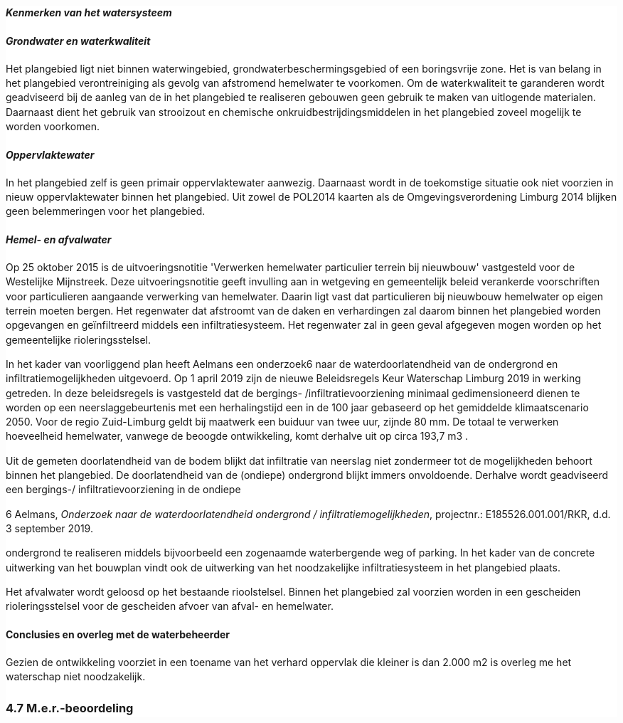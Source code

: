 #### *Kenmerken van het watersysteem*

#### *Grondwater en waterkwaliteit*

Het plangebied ligt niet binnen waterwingebied, grondwaterbeschermingsgebied of een boringsvrije zone. Het is van belang in het plangebied verontreiniging als gevolg van afstromend hemelwater te voorkomen. Om de waterkwaliteit te garanderen wordt geadviseerd bij de aanleg van de in het plangebied te realiseren gebouwen geen gebruik te maken van uitlogende materialen. Daarnaast dient het gebruik van strooizout en chemische onkruidbestrijdingsmiddelen in het plangebied zoveel mogelijk te worden voorkomen.

#### *Oppervlaktewater*

In het plangebied zelf is geen primair oppervlaktewater aanwezig. Daarnaast wordt in de toekomstige situatie ook niet voorzien in nieuw oppervlaktewater binnen het plangebied. Uit zowel de POL2014 kaarten als de Omgevingsverordening Limburg 2014 blijken geen belemmeringen voor het plangebied.

#### *Hemel- en afvalwater*

Op 25 oktober 2015 is de uitvoeringsnotitie 'Verwerken hemelwater particulier terrein bij nieuwbouw' vastgesteld voor de Westelijke Mijnstreek. Deze uitvoeringsnotitie geeft invulling aan in wetgeving en gemeentelijk beleid verankerde voorschriften voor particulieren aangaande verwerking van hemelwater. Daarin ligt vast dat particulieren bij nieuwbouw hemelwater op eigen terrein moeten bergen. Het regenwater dat afstroomt van de daken en verhardingen zal daarom binnen het plangebied worden opgevangen en geïnfiltreerd middels een infiltratiesysteem. Het regenwater zal in geen geval afgegeven mogen worden op het gemeentelijke rioleringsstelsel.

In het kader van voorliggend plan heeft Aelmans een onderzoek6 naar de waterdoorlatendheid van de ondergrond en infiltratiemogelijkheden uitgevoerd. Op 1 april 2019 zijn de nieuwe Beleidsregels Keur Waterschap Limburg 2019 in werking getreden. In deze beleidsregels is vastgesteld dat de bergings- /infiltratievoorziening minimaal gedimensioneerd dienen te worden op een neerslaggebeurtenis met een herhalingstijd een in de 100 jaar gebaseerd op het gemiddelde klimaatscenario 2050. Voor de regio Zuid-Limburg geldt bij maatwerk een buiduur van twee uur, zijnde 80 mm. De totaal te verwerken hoeveelheid hemelwater, vanwege de beoogde ontwikkeling, komt derhalve uit op circa 193,7 m3 .

Uit de gemeten doorlatendheid van de bodem blijkt dat infiltratie van neerslag niet zondermeer tot de mogelijkheden behoort binnen het plangebied. De doorlatendheid van de (ondiepe) ondergrond blijkt immers onvoldoende. Derhalve wordt geadviseerd een bergings-/ infiltratievoorziening in de ondiepe

 6 Aelmans, *Onderzoek naar de waterdoorlatendheid ondergrond / infiltratiemogelijkheden*, projectnr.: E185526.001.001/RKR, d.d. 3 september 2019.

ondergrond te realiseren middels bijvoorbeeld een zogenaamde waterbergende weg of parking. In het kader van de concrete uitwerking van het bouwplan vindt ook de uitwerking van het noodzakelijke infiltratiesysteem in het plangebied plaats.

Het afvalwater wordt geloosd op het bestaande rioolstelsel. Binnen het plangebied zal voorzien worden in een gescheiden rioleringsstelsel voor de gescheiden afvoer van afval- en hemelwater.

#### Conclusies en overleg met de waterbeheerder

Gezien de ontwikkeling voorziet in een toename van het verhard oppervlak die kleiner is dan 2.000 m2 is overleg me het waterschap niet noodzakelijk.

### <span id="page-44-0"></span>**4.7 M.e.r.-beoordeling**
